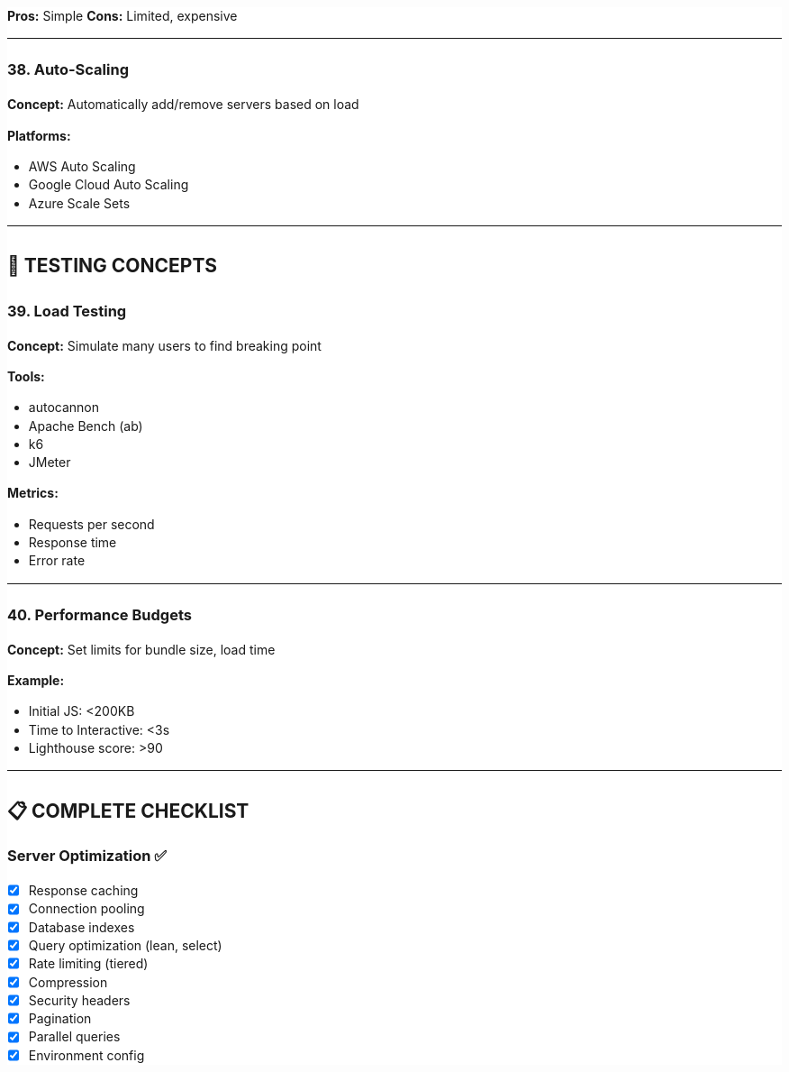 **Pros:** Simple
**Cons:** Limited, expensive

---

### 38. **Auto-Scaling**
**Concept:** Automatically add/remove servers based on load

**Platforms:**
- AWS Auto Scaling
- Google Cloud Auto Scaling
- Azure Scale Sets

---

## 🧪 TESTING CONCEPTS

### 39. **Load Testing**
**Concept:** Simulate many users to find breaking point

**Tools:**
- autocannon
- Apache Bench (ab)
- k6
- JMeter

**Metrics:**
- Requests per second
- Response time
- Error rate

---

### 40. **Performance Budgets**
**Concept:** Set limits for bundle size, load time

**Example:**
- Initial JS: <200KB
- Time to Interactive: <3s
- Lighthouse score: >90

---

## 📋 COMPLETE CHECKLIST

### Server Optimization ✅
- [x] Response caching
- [x] Connection pooling
- [x] Database indexes
- [x] Query optimization (lean, select)
- [x] Rate limiting (tiered)
- [x] Compression
- [x] Security headers
- [x] Pagination
- [x] Parallel queries
- [x] Environment config
